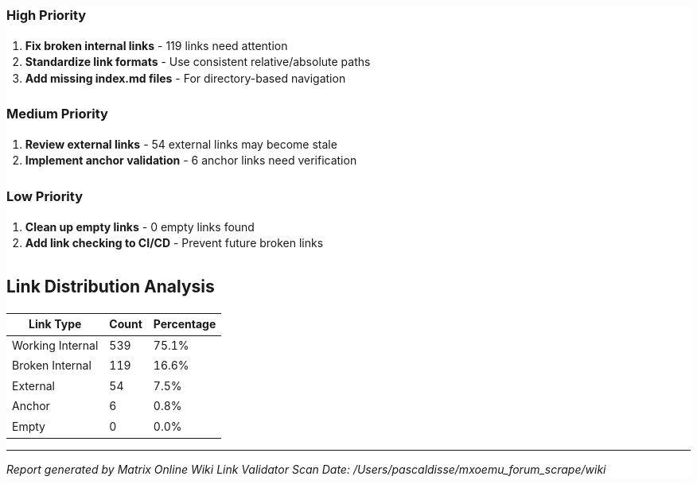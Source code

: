 ### High Priority
1. **Fix broken internal links** - 119 links need attention
2. **Standardize link formats** - Use consistent relative/absolute paths
3. **Add missing index.md files** - For directory-based navigation

### Medium Priority
1. **Review external links** - 54 external links may become stale
2. **Implement anchor validation** - 6 anchor links need verification

### Low Priority
1. **Clean up empty links** - 0 empty links found
2. **Add link checking to CI/CD** - Prevent future broken links

## Link Distribution Analysis

| Link Type | Count | Percentage |
|-----------|-------|------------|
| Working Internal | 539 | 75.1% |
| Broken Internal | 119 | 16.6% |
| External | 54 | 7.5% |
| Anchor | 6 | 0.8% |
| Empty | 0 | 0.0% |

---
*Report generated by Matrix Online Wiki Link Validator*
*Scan Date: /Users/pascaldisse/mxoemu_forum_scrape/wiki*
